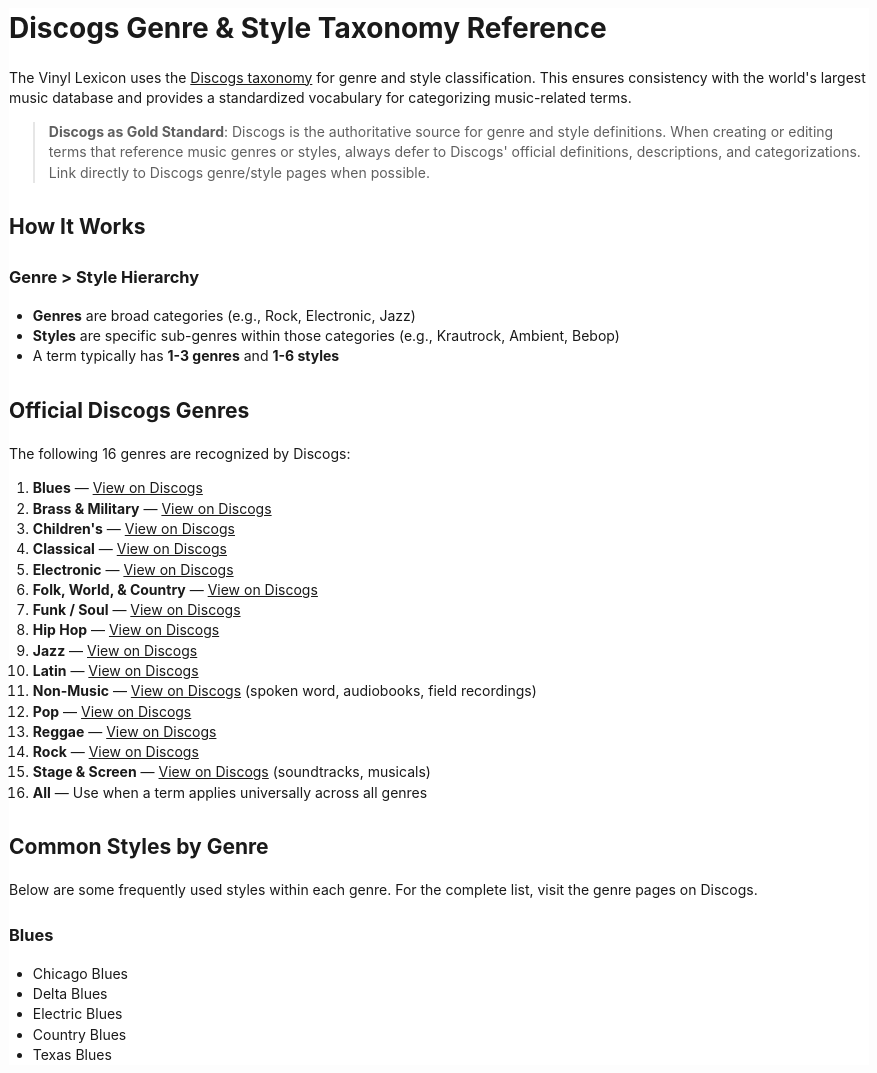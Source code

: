 # Discogs Genre & Style Taxonomy Reference

The Vinyl Lexicon uses the [Discogs taxonomy](https://www.discogs.com/) for genre and style classification. This ensures consistency with the world's largest music database and provides a standardized vocabulary for categorizing music-related terms.

> **Discogs as Gold Standard**: Discogs is the authoritative source for genre and style definitions. When creating or editing terms that reference music genres or styles, always defer to Discogs' official definitions, descriptions, and categorizations. Link directly to Discogs genre/style pages when possible.

## How It Works

### Genre > Style Hierarchy

- **Genres** are broad categories (e.g., Rock, Electronic, Jazz)
- **Styles** are specific sub-genres within those categories (e.g., Krautrock, Ambient, Bebop)
- A term typically has **1-3 genres** and **1-6 styles**

## Official Discogs Genres

The following 16 genres are recognized by Discogs:

1. **Blues** — [View on Discogs](https://www.discogs.com/genre/blues)
2. **Brass & Military** — [View on Discogs](https://www.discogs.com/genre/brass-military)
3. **Children's** — [View on Discogs](https://www.discogs.com/genre/childrens)
4. **Classical** — [View on Discogs](https://www.discogs.com/genre/classical)
5. **Electronic** — [View on Discogs](https://www.discogs.com/genre/electronic)
6. **Folk, World, & Country** — [View on Discogs](https://www.discogs.com/genre/folk-world-country)
7. **Funk / Soul** — [View on Discogs](https://www.discogs.com/genre/funk-soul)
8. **Hip Hop** — [View on Discogs](https://www.discogs.com/genre/hip-hop)
9. **Jazz** — [View on Discogs](https://www.discogs.com/genre/jazz)
10. **Latin** — [View on Discogs](https://www.discogs.com/genre/latin)
11. **Non-Music** — [View on Discogs](https://www.discogs.com/genre/non-music) (spoken word, audiobooks, field recordings)
12. **Pop** — [View on Discogs](https://www.discogs.com/genre/pop)
13. **Reggae** — [View on Discogs](https://www.discogs.com/genre/reggae)
14. **Rock** — [View on Discogs](https://www.discogs.com/genre/rock)
15. **Stage & Screen** — [View on Discogs](https://www.discogs.com/genre/stage-screen) (soundtracks, musicals)
16. **All** — Use when a term applies universally across all genres

## Common Styles by Genre

Below are some frequently used styles within each genre. For the complete list, visit the genre pages on Discogs.

### Blues

- Chicago Blues
- Delta Blues
- Electric Blues
- Country Blues
- Texas Blues
